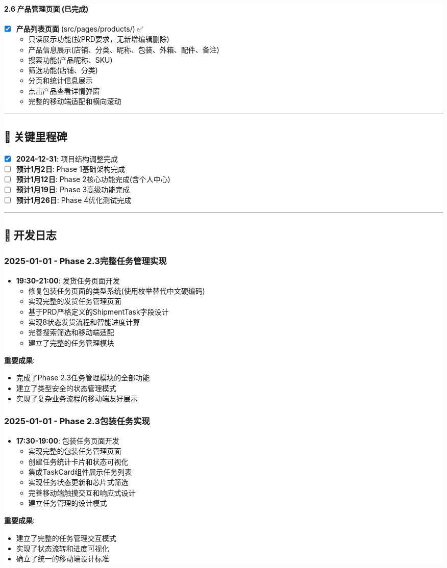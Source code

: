 #### 2.6 产品管理页面 (已完成)
- [x] **产品列表页面** (src/pages/products/) ✅
  - 只读展示功能(按PRD要求，无新增编辑删除)
  - 产品信息展示(店铺、分类、昵称、包装、外箱、配件、备注)
  - 搜索功能(产品昵称、SKU)
  - 筛选功能(店铺、分类)
  - 分页和统计信息展示
  - 点击产品查看详情弹窗
  - 完整的移动端适配和横向滚动

---

## 🎯 关键里程碑

- [x] **2024-12-31**: 项目结构调整完成
- [ ] **预计1月2日**: Phase 1基础架构完成
- [ ] **预计1月12日**: Phase 2核心功能完成(含个人中心)
- [ ] **预计1月19日**: Phase 3高级功能完成
- [ ] **预计1月26日**: Phase 4优化测试完成

---

## 📝 开发日志

### 2025-01-01 - Phase 2.3完整任务管理实现
- **19:30-21:00**: 发货任务页面开发
  - 修复包装任务页面的类型系统(使用枚举替代中文硬编码)
  - 实现完整的发货任务管理页面
  - 基于PRD严格定义的ShipmentTask字段设计
  - 实现8状态发货流程和智能进度计算
  - 完善搜索筛选和移动端适配
  - 建立了完整的任务管理模块

**重要成果**:
- 完成了Phase 2.3任务管理模块的全部功能
- 建立了类型安全的状态管理模式
- 实现了复杂业务流程的移动端友好展示

### 2025-01-01 - Phase 2.3包装任务实现  
- **17:30-19:00**: 包装任务页面开发
  - 实现完整的包装任务管理页面
  - 创建任务统计卡片和状态可视化
  - 集成TaskCard组件展示任务列表
  - 实现任务状态更新和芯片式筛选
  - 完善移动端触摸交互和响应式设计
  - 建立任务管理的设计模式

**重要成果**:
- 建立了完整的任务管理交互模式
- 实现了状态流转和进度可视化
- 确立了统一的移动端设计标准
